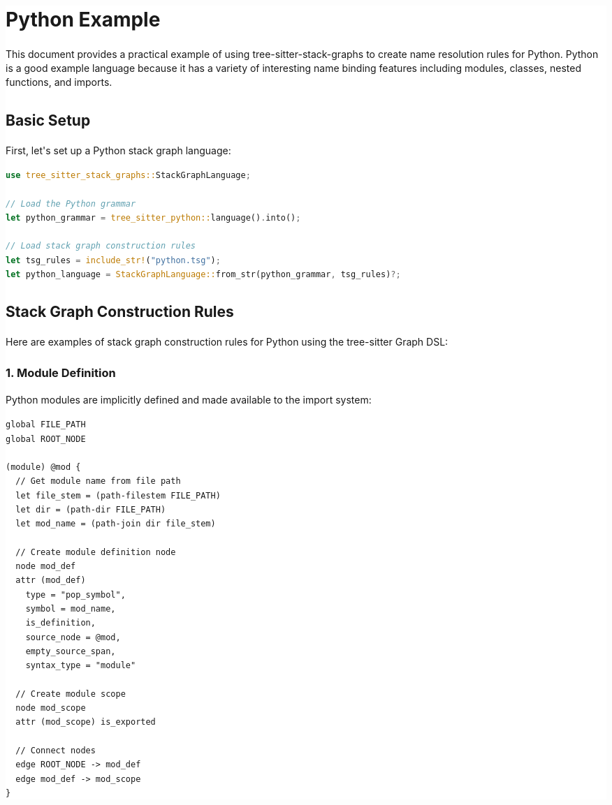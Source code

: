 # Python Example

This document provides a practical example of using tree-sitter-stack-graphs to create name resolution rules for Python. Python is a good example language because it has a variety of interesting name binding features including modules, classes, nested functions, and imports.

## Basic Setup

First, let's set up a Python stack graph language:

```rust
use tree_sitter_stack_graphs::StackGraphLanguage;

// Load the Python grammar
let python_grammar = tree_sitter_python::language().into();

// Load stack graph construction rules
let tsg_rules = include_str!("python.tsg");
let python_language = StackGraphLanguage::from_str(python_grammar, tsg_rules)?;
```

## Stack Graph Construction Rules

Here are examples of stack graph construction rules for Python using the tree-sitter Graph DSL:

### 1. Module Definition

Python modules are implicitly defined and made available to the import system:

```
global FILE_PATH
global ROOT_NODE

(module) @mod {
  // Get module name from file path
  let file_stem = (path-filestem FILE_PATH)
  let dir = (path-dir FILE_PATH)
  let mod_name = (path-join dir file_stem)
  
  // Create module definition node
  node mod_def
  attr (mod_def)
    type = "pop_symbol",
    symbol = mod_name,
    is_definition,
    source_node = @mod,
    empty_source_span,
    syntax_type = "module"
  
  // Create module scope
  node mod_scope
  attr (mod_scope) is_exported
  
  // Connect nodes
  edge ROOT_NODE -> mod_def
  edge mod_def -> mod_scope
}
```
